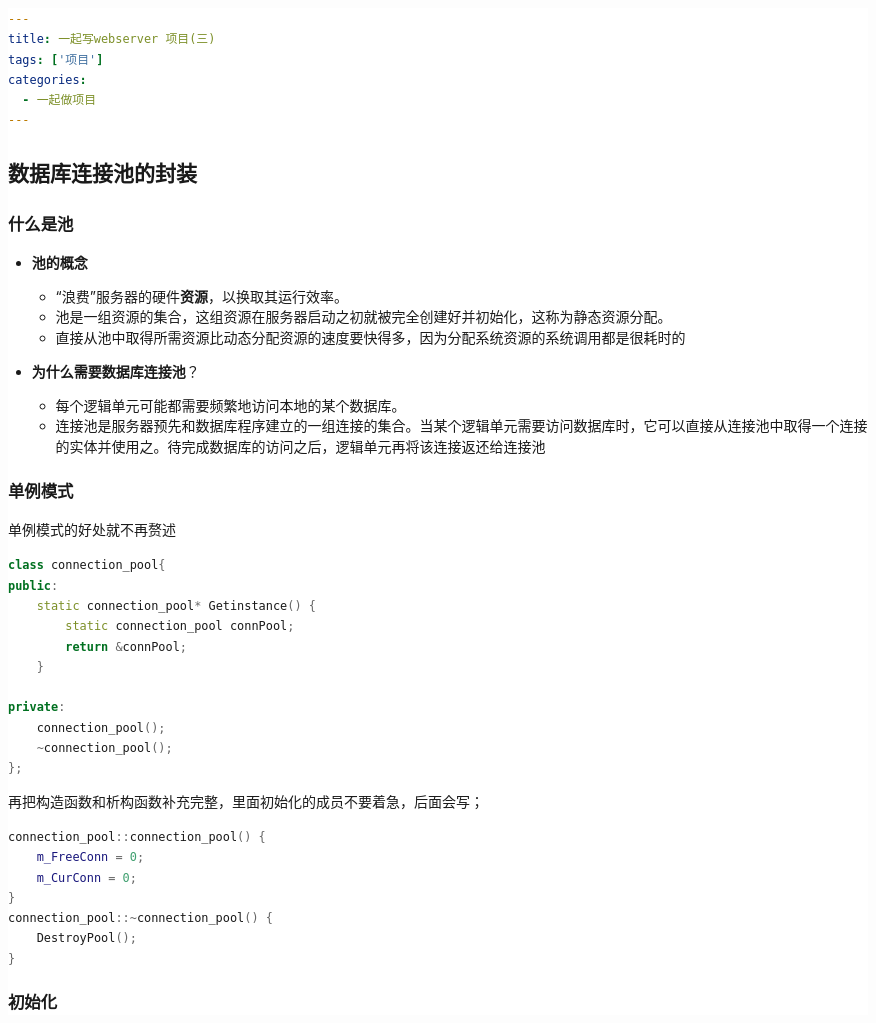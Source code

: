 ```yaml
---
title: 一起写webserver 项目(三)
tags: ['项目']
categories:
  - 一起做项目
---
```


## 数据库连接池的封装


### 什么是池

- **池的概念**
    - “浪费”服务器的硬件**资源**，以换取其运行效率。
    - 池是一组资源的集合，这组资源在服务器启动之初就被完全创建好并初始化，这称为静态资源分配。
    - 直接从池中取得所需资源比动态分配资源的速度要快得多，因为分配系统资源的系统调用都是很耗时的


- **为什么需要数据库连接池**？
    - 每个逻辑单元可能都需要频繁地访问本地的某个数据库。
    - 连接池是服务器预先和数据库程序建立的一组连接的集合。当某个逻辑单元需要访问数据库时，它可以直接从连接池中取得一个连接的实体并使用之。待完成数据库的访问之后，逻辑单元再将该连接返还给连接池


### 单例模式

单例模式的好处就不再赘述
```c++
class connection_pool{
public:
    static connection_pool* Getinstance() {
        static connection_pool connPool;
        return &connPool;
    }
 
private:
    connection_pool();
    ~connection_pool();
};
```

再把构造函数和析构函数补充完整，里面初始化的成员不要着急，后面会写；
```c++
connection_pool::connection_pool() {
    m_FreeConn = 0;
    m_CurConn = 0;
}
connection_pool::~connection_pool() {
    DestroyPool();
}
```


### 初始化
